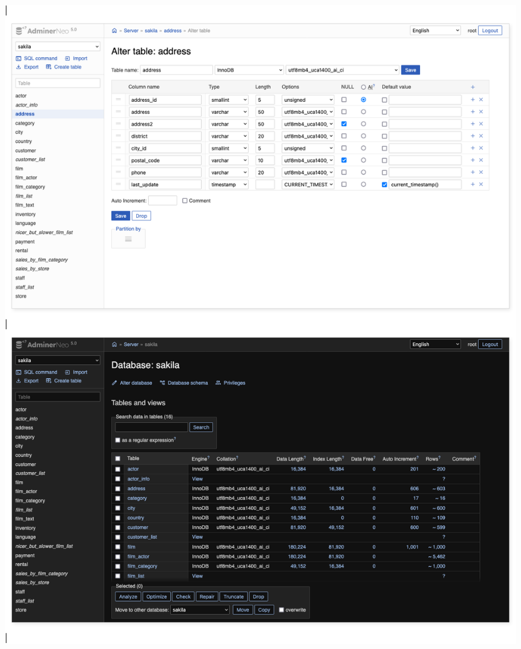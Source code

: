 | <img src="docs/images/screenshot-alter.webp" alt="Screenshot - Alter table"/>  | <img src="docs/images/screenshot-database.webp" alt="Screenshot - Database"/>         |

